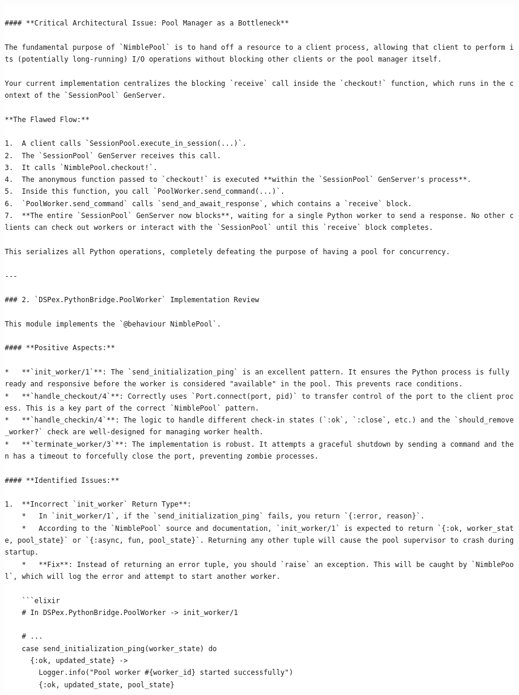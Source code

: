 ```

#### **Critical Architectural Issue: Pool Manager as a Bottleneck**

The fundamental purpose of `NimblePool` is to hand off a resource to a client process, allowing that client to perform its (potentially long-running) I/O operations without blocking other clients or the pool manager itself.

Your current implementation centralizes the blocking `receive` call inside the `checkout!` function, which runs in the context of the `SessionPool` GenServer.

**The Flawed Flow:**

1.  A client calls `SessionPool.execute_in_session(...)`.
2.  The `SessionPool` GenServer receives this call.
3.  It calls `NimblePool.checkout!`.
4.  The anonymous function passed to `checkout!` is executed **within the `SessionPool` GenServer's process**.
5.  Inside this function, you call `PoolWorker.send_command(...)`.
6.  `PoolWorker.send_command` calls `send_and_await_response`, which contains a `receive` block.
7.  **The entire `SessionPool` GenServer now blocks**, waiting for a single Python worker to send a response. No other clients can check out workers or interact with the `SessionPool` until this `receive` block completes.

This serializes all Python operations, completely defeating the purpose of having a pool for concurrency.

---

### 2. `DSPex.PythonBridge.PoolWorker` Implementation Review

This module implements the `@behaviour NimblePool`.

#### **Positive Aspects:**

*   **`init_worker/1`**: The `send_initialization_ping` is an excellent pattern. It ensures the Python process is fully ready and responsive before the worker is considered "available" in the pool. This prevents race conditions.
*   **`handle_checkout/4`**: Correctly uses `Port.connect(port, pid)` to transfer control of the port to the client process. This is a key part of the correct `NimblePool` pattern.
*   **`handle_checkin/4`**: The logic to handle different check-in states (`:ok`, `:close`, etc.) and the `should_remove_worker?` check are well-designed for managing worker health.
*   **`terminate_worker/3`**: The implementation is robust. It attempts a graceful shutdown by sending a command and then has a timeout to forcefully close the port, preventing zombie processes.

#### **Identified Issues:**

1.  **Incorrect `init_worker` Return Type**:
    *   In `init_worker/1`, if the `send_initialization_ping` fails, you return `{:error, reason}`.
    *   According to the `NimblePool` source and documentation, `init_worker/1` is expected to return `{:ok, worker_state, pool_state}` or `{:async, fun, pool_state}`. Returning any other tuple will cause the pool supervisor to crash during startup.
    *   **Fix**: Instead of returning an error tuple, you should `raise` an exception. This will be caught by `NimblePool`, which will log the error and attempt to start another worker.

    ```elixir
    # In DSPex.PythonBridge.PoolWorker -> init_worker/1

    # ...
    case send_initialization_ping(worker_state) do
      {:ok, updated_state} ->
        Logger.info("Pool worker #{worker_id} started successfully")
        {:ok, updated_state, pool_state}

```